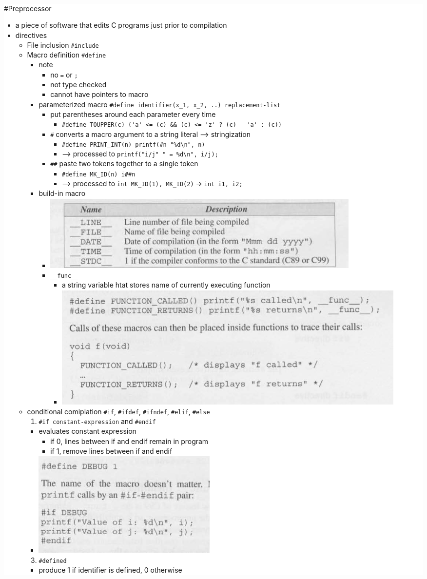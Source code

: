 
#Preprocessor


+ a piece of software that edits C programs just prior to compilation
+ directives
  + File inclusion `#include`
  + Macro definition `#define`
    + note
      + no `=` or `;`
      + not type checked
      + cannot have pointers to macro
    + parameterized macro `#define identifier(x_1, x_2, ..) replacement-list`
      + put parentheses around each parameter every time
        + `#define TOUPPER(c) ('a' <= (c) && (c) <= 'z' ? (c) - 'a' : (c))`
      + `#` converts a macro argument to a string literal --> stringization
        + `#define PRINT_INT(n) printf(#n "%d\n", n)`
        + --> processed to `printf("i/j" " = %d\n", i/j);`
      + `##` paste two tokens together to a single token
        + `#define MK_ID(n) i##n`
        + --> processed to `int MK_ID(1), MK_ID(2)` -> `int i1, i2;`
    + build-in macro
      + ![](assets/README-47bcc.png)
      + `__func__`
        + a string variable htat stores name of currently executing function
        + ![](assets/README-713c1.png)
  + conditional comiplation `#if`, `#ifdef`, `#ifndef`, `#elif`, `#else`
    1. `#if constant-expression` and `#endif`
      + evaluates constant expression
        + if 0, lines between if and endif remain in program
        + if 1, remove lines between if and endif
      + ![](assets/README-e275a.png)
    3. `#defined`
      + produce 1 if identifier is defined, 0 otherwise